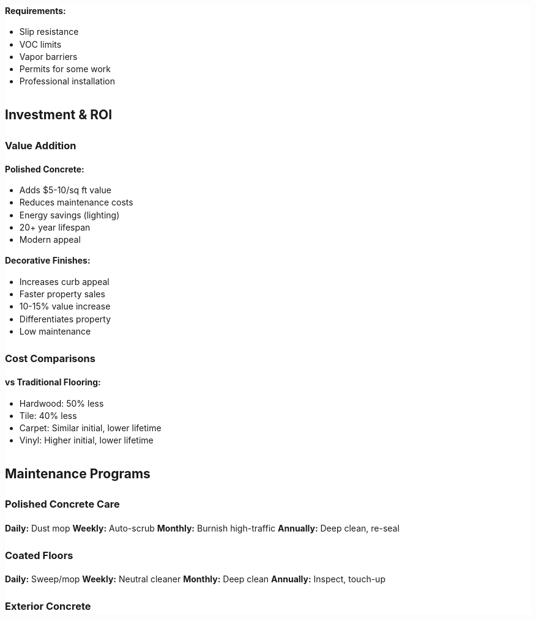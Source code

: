 **Requirements:**
- Slip resistance
- VOC limits
- Vapor barriers
- Permits for some work
- Professional installation

## Investment & ROI

### Value Addition

**Polished Concrete:**
- Adds $5-10/sq ft value
- Reduces maintenance costs
- Energy savings (lighting)
- 20+ year lifespan
- Modern appeal

**Decorative Finishes:**
- Increases curb appeal
- Faster property sales
- 10-15% value increase
- Differentiates property
- Low maintenance

### Cost Comparisons

**vs Traditional Flooring:**
- Hardwood: 50% less
- Tile: 40% less
- Carpet: Similar initial, lower lifetime
- Vinyl: Higher initial, lower lifetime

## Maintenance Programs

### Polished Concrete Care

**Daily:** Dust mop
**Weekly:** Auto-scrub
**Monthly:** Burnish high-traffic
**Annually:** Deep clean, re-seal

### Coated Floors

**Daily:** Sweep/mop
**Weekly:** Neutral cleaner
**Monthly:** Deep clean
**Annually:** Inspect, touch-up

### Exterior Concrete
